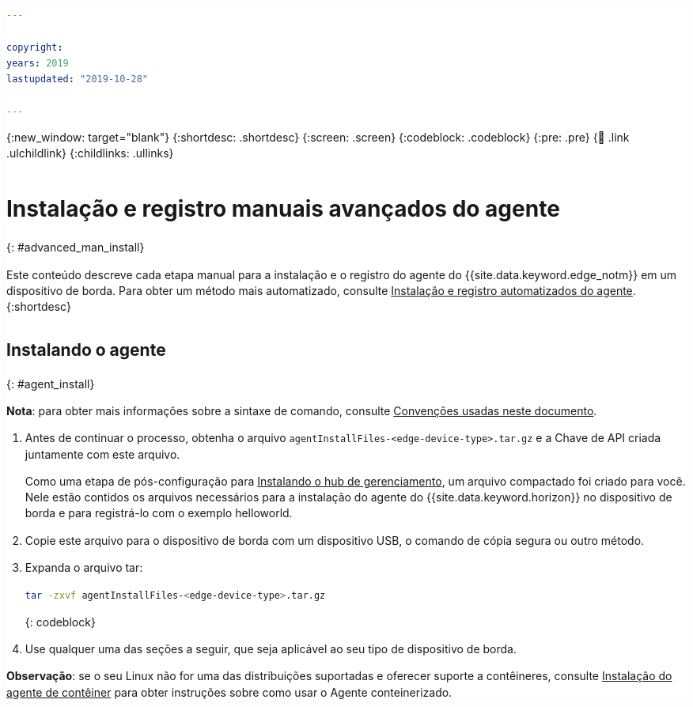 ```yaml
---

copyright:
years: 2019
lastupdated: "2019-10-28"

---
```


{:new_window: target="blank"}
{:shortdesc: .shortdesc}
{:screen: .screen}
{:codeblock: .codeblock}
{:pre: .pre}
{:child: .link .ulchildlink}
{:childlinks: .ullinks}

# Instalação e registro manuais avançados do agente
{: #advanced_man_install}

Este conteúdo descreve cada etapa manual para a instalação e o registro do agente do {{site.data.keyword.edge_notm}} em um dispositivo de borda. Para obter um método mais automatizado, consulte [Instalação e registro automatizados do agente](automated_install.md).
{:shortdesc}

## Instalando o agente
{: #agent_install}

**Nota**: para obter mais informações sobre a sintaxe de comando, consulte [Convenções usadas neste documento](../getting_started/document_conventions.md).

1. Antes de continuar o processo, obtenha o arquivo `agentInstallFiles-<edge-device-type>.tar.gz` e a Chave de API criada juntamente com este arquivo.

    Como uma etapa de pós-configuração para [Instalando o hub de gerenciamento](../hub/online_installation.md), um arquivo compactado foi criado para você. Nele estão contidos os arquivos necessários para a instalação do agente do {{site.data.keyword.horizon}} no dispositivo de borda e para registrá-lo com o exemplo helloworld.

2. Copie este arquivo para o dispositivo de borda com um dispositivo USB, o comando de cópia segura ou outro método.

3. Expanda o arquivo tar:

   ```bash
   tar -zxvf agentInstallFiles-<edge-device-type>.tar.gz
   ```
   {: codeblock}

4. Use qualquer uma das seções a seguir, que seja aplicável ao seu tipo de dispositivo de borda.

**Observação**: se o seu Linux não for uma das distribuições suportadas e oferecer suporte a contêineres, consulte [Instalação do agente de contêiner](https://github.com/open-horizon/anax/blob/master/docs/agent_container_manual_deploy.md) para obter instruções sobre como usar o Agente conteinerizado.
